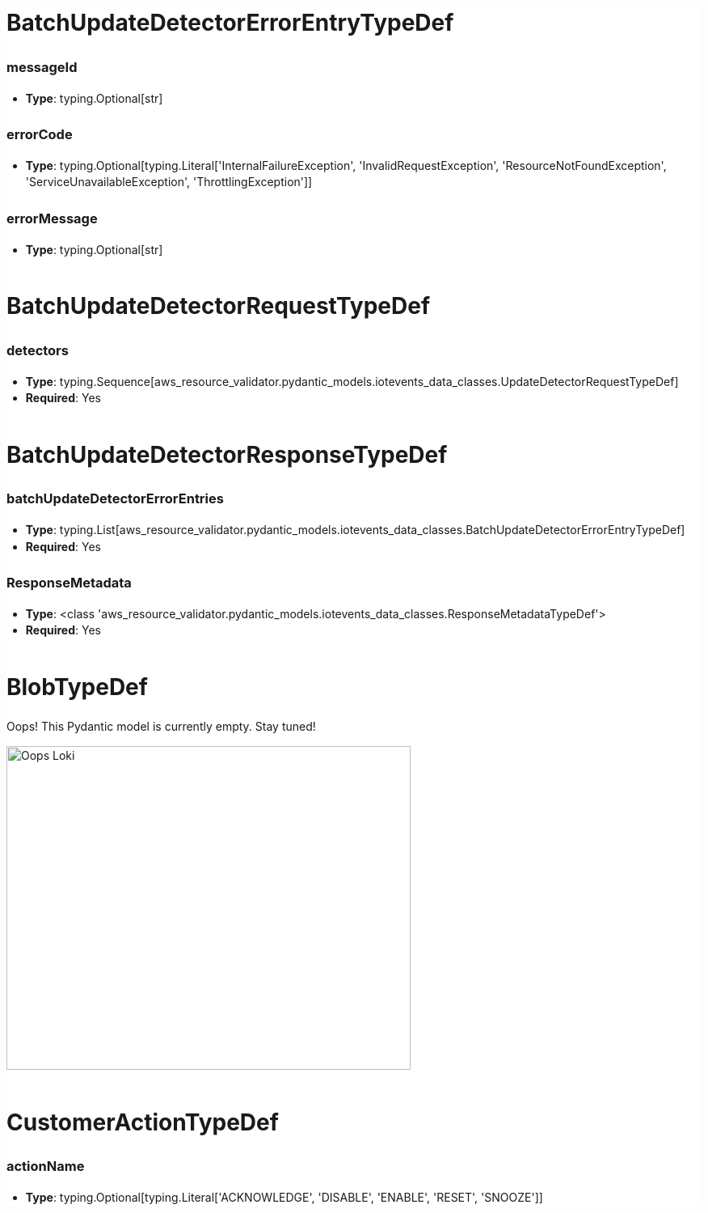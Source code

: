 
# BatchUpdateDetectorErrorEntryTypeDef

### messageId
- **Type**: typing.Optional[str]

### errorCode
- **Type**: typing.Optional[typing.Literal['InternalFailureException', 'InvalidRequestException', 'ResourceNotFoundException', 'ServiceUnavailableException', 'ThrottlingException']]

### errorMessage
- **Type**: typing.Optional[str]


# BatchUpdateDetectorRequestTypeDef

### detectors
- **Type**: typing.Sequence[aws_resource_validator.pydantic_models.iotevents_data_classes.UpdateDetectorRequestTypeDef]
- **Required**: Yes


# BatchUpdateDetectorResponseTypeDef

### batchUpdateDetectorErrorEntries
- **Type**: typing.List[aws_resource_validator.pydantic_models.iotevents_data_classes.BatchUpdateDetectorErrorEntryTypeDef]
- **Required**: Yes

### ResponseMetadata
- **Type**: <class 'aws_resource_validator.pydantic_models.iotevents_data_classes.ResponseMetadataTypeDef'>
- **Required**: Yes


# BlobTypeDef

Oops! This Pydantic model is currently empty. Stay tuned!

<img src="/aws_resource_validator/images/oops_loki.png" width="500" height="400" title="Oops Loki">

# CustomerActionTypeDef

### actionName
- **Type**: typing.Optional[typing.Literal['ACKNOWLEDGE', 'DISABLE', 'ENABLE', 'RESET', 'SNOOZE']]
